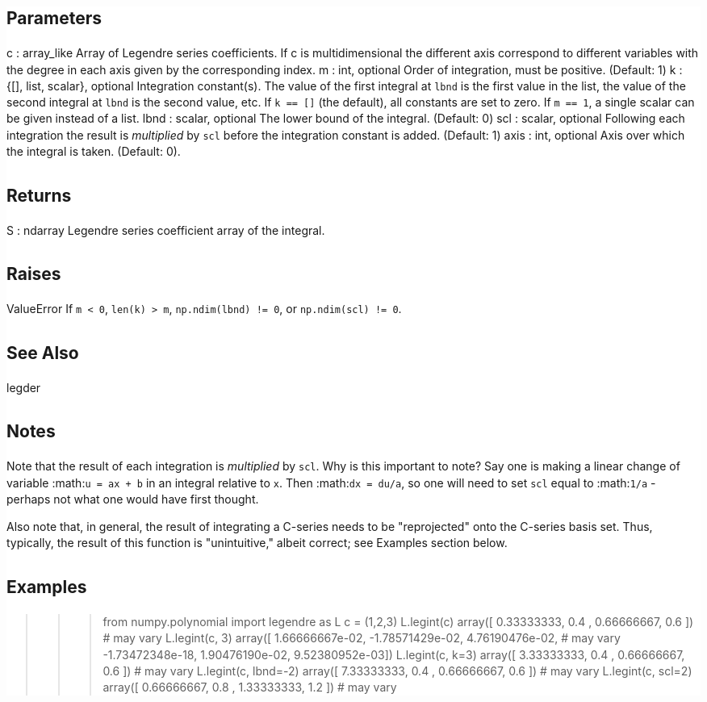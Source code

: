 Parameters
----------
c : array_like
    Array of Legendre series coefficients. If c is multidimensional the
    different axis correspond to different variables with the degree in
    each axis given by the corresponding index.
m : int, optional
    Order of integration, must be positive. (Default: 1)
k : {[], list, scalar}, optional
    Integration constant(s).  The value of the first integral at
    ``lbnd`` is the first value in the list, the value of the second
    integral at ``lbnd`` is the second value, etc.  If ``k == []`` (the
    default), all constants are set to zero.  If ``m == 1``, a single
    scalar can be given instead of a list.
lbnd : scalar, optional
    The lower bound of the integral. (Default: 0)
scl : scalar, optional
    Following each integration the result is *multiplied* by `scl`
    before the integration constant is added. (Default: 1)
axis : int, optional
    Axis over which the integral is taken. (Default: 0).

Returns
-------
S : ndarray
    Legendre series coefficient array of the integral.

Raises
------
ValueError
    If ``m < 0``, ``len(k) > m``, ``np.ndim(lbnd) != 0``, or
    ``np.ndim(scl) != 0``.

See Also
--------
legder

Notes
-----
Note that the result of each integration is *multiplied* by `scl`.
Why is this important to note?  Say one is making a linear change of
variable :math:`u = ax + b` in an integral relative to `x`.  Then
:math:`dx = du/a`, so one will need to set `scl` equal to
:math:`1/a` - perhaps not what one would have first thought.

Also note that, in general, the result of integrating a C-series needs
to be "reprojected" onto the C-series basis set.  Thus, typically,
the result of this function is "unintuitive," albeit correct; see
Examples section below.

Examples
--------
>>> from numpy.polynomial import legendre as L
>>> c = (1,2,3)
>>> L.legint(c)
array([ 0.33333333,  0.4       ,  0.66666667,  0.6       ]) # may vary
>>> L.legint(c, 3)
array([  1.66666667e-02,  -1.78571429e-02,   4.76190476e-02, # may vary
         -1.73472348e-18,   1.90476190e-02,   9.52380952e-03])
>>> L.legint(c, k=3)
 array([ 3.33333333,  0.4       ,  0.66666667,  0.6       ]) # may vary
>>> L.legint(c, lbnd=-2)
array([ 7.33333333,  0.4       ,  0.66666667,  0.6       ]) # may vary
>>> L.legint(c, scl=2)
array([ 0.66666667,  0.8       ,  1.33333333,  1.2       ]) # may vary